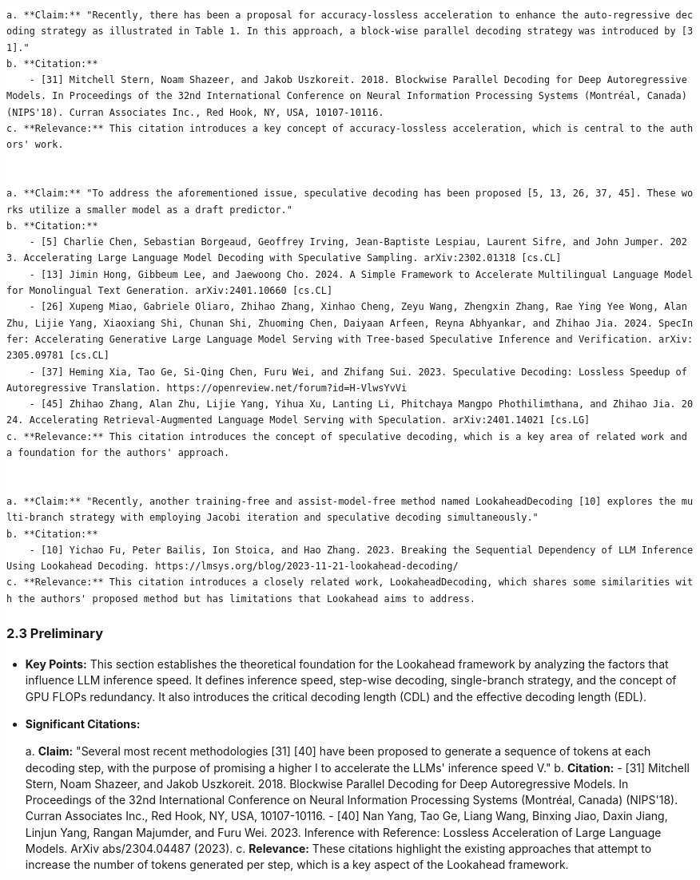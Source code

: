 
    a. **Claim:** "Recently, there has been a proposal for accuracy-lossless acceleration to enhance the auto-regressive decoding strategy as illustrated in Table 1. In this approach, a block-wise parallel decoding strategy was introduced by [31]."
    b. **Citation:**
        - [31] Mitchell Stern, Noam Shazeer, and Jakob Uszkoreit. 2018. Blockwise Parallel Decoding for Deep Autoregressive Models. In Proceedings of the 32nd International Conference on Neural Information Processing Systems (Montréal, Canada) (NIPS'18). Curran Associates Inc., Red Hook, NY, USA, 10107-10116.
    c. **Relevance:** This citation introduces a key concept of accuracy-lossless acceleration, which is central to the authors' work.


    a. **Claim:** "To address the aforementioned issue, speculative decoding has been proposed [5, 13, 26, 37, 45]. These works utilize a smaller model as a draft predictor."
    b. **Citation:**
        - [5] Charlie Chen, Sebastian Borgeaud, Geoffrey Irving, Jean-Baptiste Lespiau, Laurent Sifre, and John Jumper. 2023. Accelerating Large Language Model Decoding with Speculative Sampling. arXiv:2302.01318 [cs.CL]
        - [13] Jimin Hong, Gibbeum Lee, and Jaewoong Cho. 2024. A Simple Framework to Accelerate Multilingual Language Model for Monolingual Text Generation. arXiv:2401.10660 [cs.CL]
        - [26] Xupeng Miao, Gabriele Oliaro, Zhihao Zhang, Xinhao Cheng, Zeyu Wang, Zhengxin Zhang, Rae Ying Yee Wong, Alan Zhu, Lijie Yang, Xiaoxiang Shi, Chunan Shi, Zhuoming Chen, Daiyaan Arfeen, Reyna Abhyankar, and Zhihao Jia. 2024. SpecInfer: Accelerating Generative Large Language Model Serving with Tree-based Speculative Inference and Verification. arXiv:2305.09781 [cs.CL]
        - [37] Heming Xia, Tao Ge, Si-Qing Chen, Furu Wei, and Zhifang Sui. 2023. Speculative Decoding: Lossless Speedup of Autoregressive Translation. https://openreview.net/forum?id=H-VlwsYvVi
        - [45] Zhihao Zhang, Alan Zhu, Lijie Yang, Yihua Xu, Lanting Li, Phitchaya Mangpo Phothilimthana, and Zhihao Jia. 2024. Accelerating Retrieval-Augmented Language Model Serving with Speculation. arXiv:2401.14021 [cs.LG]
    c. **Relevance:** This citation introduces the concept of speculative decoding, which is a key area of related work and a foundation for the authors' approach.


    a. **Claim:** "Recently, another training-free and assist-model-free method named LookaheadDecoding [10] explores the multi-branch strategy with employing Jacobi iteration and speculative decoding simultaneously."
    b. **Citation:**
        - [10] Yichao Fu, Peter Bailis, Ion Stoica, and Hao Zhang. 2023. Breaking the Sequential Dependency of LLM Inference Using Lookahead Decoding. https://lmsys.org/blog/2023-11-21-lookahead-decoding/
    c. **Relevance:** This citation introduces a closely related work, LookaheadDecoding, which shares some similarities with the authors' proposed method but has limitations that Lookahead aims to address.


### 2.3 Preliminary

- **Key Points:** This section establishes the theoretical foundation for the Lookahead framework by analyzing the factors that influence LLM inference speed. It defines inference speed, step-wise decoding, single-branch strategy, and the concept of GPU FLOPs redundancy. It also introduces the critical decoding length (CDL) and the effective decoding length (EDL).

- **Significant Citations:**

    a. **Claim:** "Several most recent methodologies [31] [40] have been proposed to generate a sequence of tokens at each decoding step, with the purpose of promising a higher I to accelerate the LLMs' inference speed V."
    b. **Citation:**
        - [31] Mitchell Stern, Noam Shazeer, and Jakob Uszkoreit. 2018. Blockwise Parallel Decoding for Deep Autoregressive Models. In Proceedings of the 32nd International Conference on Neural Information Processing Systems (Montréal, Canada) (NIPS'18). Curran Associates Inc., Red Hook, NY, USA, 10107-10116.
        - [40] Nan Yang, Tao Ge, Liang Wang, Binxing Jiao, Daxin Jiang, Linjun Yang, Rangan Majumder, and Furu Wei. 2023. Inference with Reference: Lossless Acceleration of Large Language Models. ArXiv abs/2304.04487 (2023).
    c. **Relevance:** These citations highlight the existing approaches that attempt to increase the number of tokens generated per step, which is a key aspect of the Lookahead framework.
